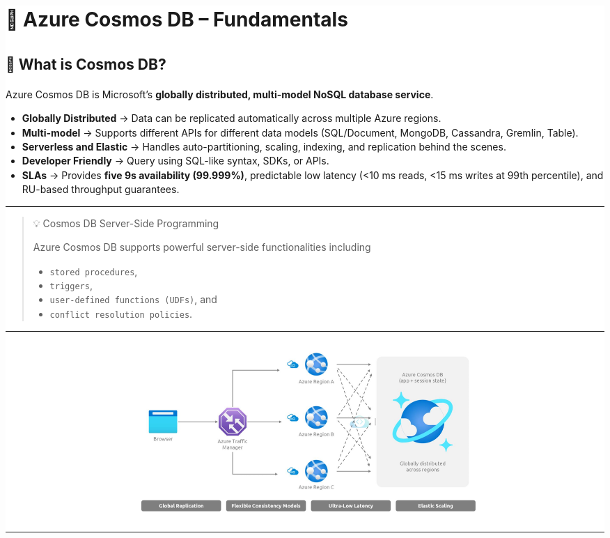 # 🌌 Azure Cosmos DB – Fundamentals

## 📖 What is Cosmos DB?

Azure Cosmos DB is Microsoft’s **globally distributed, multi-model NoSQL database service**.

- **Globally Distributed** → Data can be replicated automatically across multiple Azure regions.
- **Multi-model** → Supports different APIs for different data models (SQL/Document, MongoDB, Cassandra, Gremlin, Table).
- **Serverless and Elastic** → Handles auto-partitioning, scaling, indexing, and replication behind the scenes.
- **Developer Friendly** → Query using SQL-like syntax, SDKs, or APIs.
- **SLAs** → Provides **five 9s availability (99.999%)**, predictable low latency (<10 ms reads, <15 ms writes at 99th percentile), and RU-based throughput guarantees.

---

> 💡 Cosmos DB Server-Side Programming
>
> Azure Cosmos DB supports powerful server-side functionalities including
>
> - `stored procedures`,
> - `triggers`,
> - `user-defined functions (UDFs)`, and
> - `conflict resolution policies`.

---

<div align="center" style="background-color: #ffffffff ;border-radius: 10px;border: 2px solid white">
  <img src="image/1.azure-cosmosdb-overview/1758059385606.png" alt="Azure Cosmos DB" style="border-radius: 10px; border: 2px solid white; width: 60%">
</div>

---